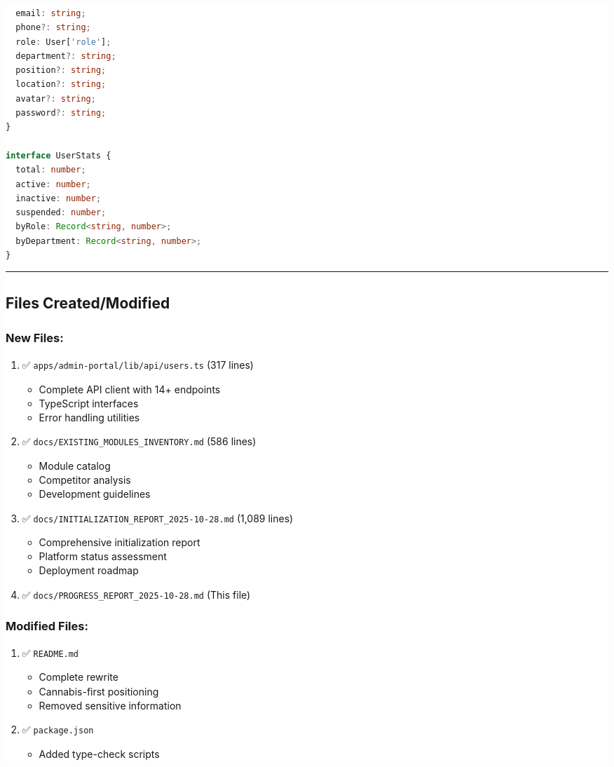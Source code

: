 ```typescript
  email: string;
  phone?: string;
  role: User['role'];
  department?: string;
  position?: string;
  location?: string;
  avatar?: string;
  password?: string;
}

interface UserStats {
  total: number;
  active: number;
  inactive: number;
  suspended: number;
  byRole: Record<string, number>;
  byDepartment: Record<string, number>;
}
```

---

## Files Created/Modified

### New Files:

1. ✅ `apps/admin-portal/lib/api/users.ts` (317 lines)
   - Complete API client with 14+ endpoints
   - TypeScript interfaces
   - Error handling utilities

2. ✅ `docs/EXISTING_MODULES_INVENTORY.md` (586 lines)
   - Module catalog
   - Competitor analysis
   - Development guidelines

3. ✅ `docs/INITIALIZATION_REPORT_2025-10-28.md` (1,089 lines)
   - Comprehensive initialization report
   - Platform status assessment
   - Deployment roadmap

4. ✅ `docs/PROGRESS_REPORT_2025-10-28.md` (This file)

### Modified Files:

1. ✅ `README.md`
   - Complete rewrite
   - Cannabis-first positioning
   - Removed sensitive information

2. ✅ `package.json`
   - Added type-check scripts
